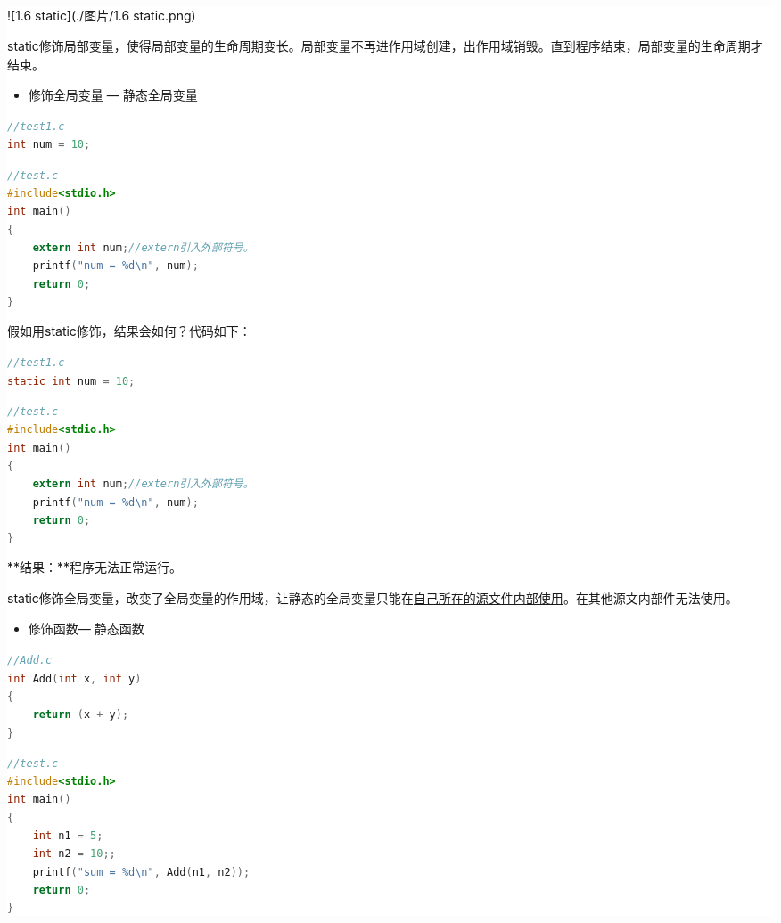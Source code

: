 ![1.6 static](./图片/1.6 static.png)

static修饰局部变量，使得局部变量的生命周期变长。局部变量不再进作用域创建，出作用域销毁。直到程序结束，局部变量的生命周期才结束。

- 修饰全局变量 — 静态全局变量

```c
//test1.c
int num = 10;
```

```c
//test.c
#include<stdio.h>
int main()
{
    extern int num;//extern引入外部符号。
    printf("num = %d\n", num);
    return 0;
}
```

假如用static修饰，结果会如何？代码如下：

```c
//test1.c
static int num = 10;
```

```c
//test.c
#include<stdio.h>
int main()
{
    extern int num;//extern引入外部符号。
    printf("num = %d\n", num);
    return 0;
}
```

**结果：**程序无法正常运行。

static修饰全局变量，改变了全局变量的作用域，让静态的全局变量只能在<u>自己所在的源文件内部使用</u>。在其他源文内部件无法使用。

- 修饰函数— 静态函数

```c
//Add.c
int Add(int x, int y)
{
    return (x + y);
}
```

```c
//test.c
#include<stdio.h>
int main()
{
    int n1 = 5;
    int n2 = 10;;
    printf("sum = %d\n", Add(n1, n2));
    return 0;
}
```
